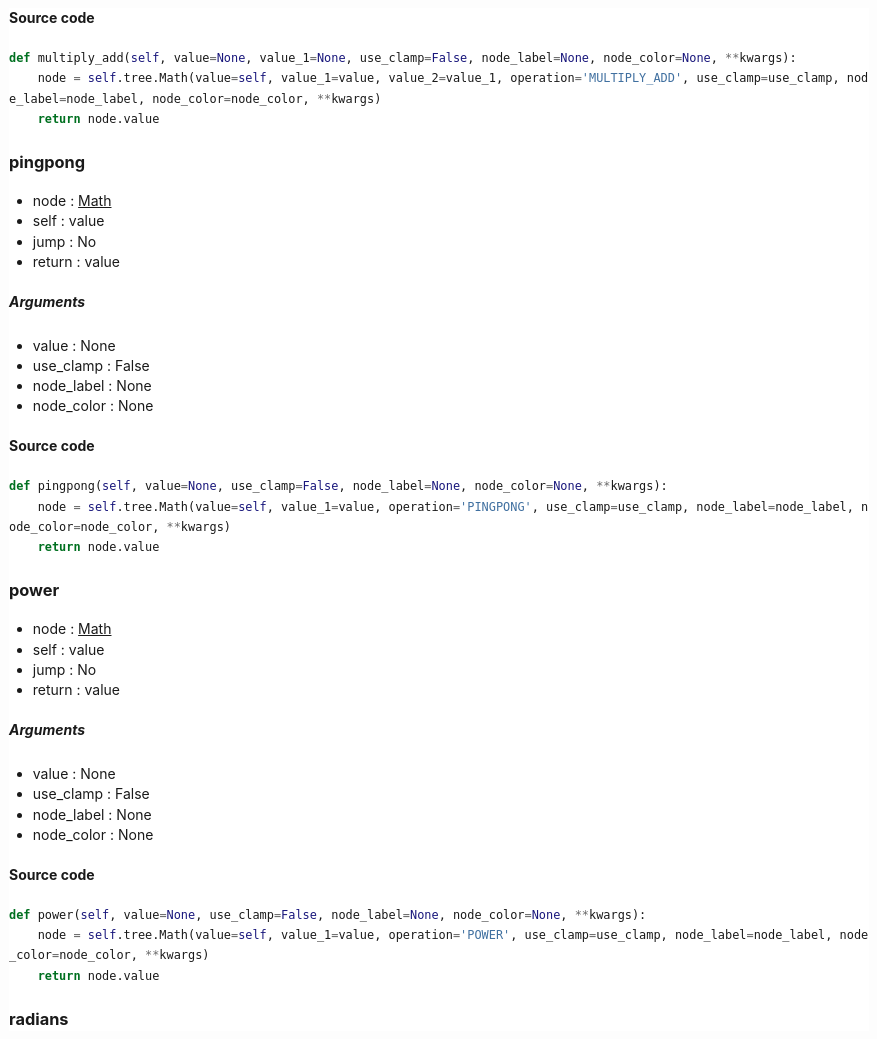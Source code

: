 #### Source code

``` python
def multiply_add(self, value=None, value_1=None, use_clamp=False, node_label=None, node_color=None, **kwargs):
    node = self.tree.Math(value=self, value_1=value, value_2=value_1, operation='MULTIPLY_ADD', use_clamp=use_clamp, node_label=node_label, node_color=node_color, **kwargs)
    return node.value
```
### pingpong


- node : [Math](/docs/Shader/Math.md)
- self : value
- jump : No
- return : value

##### Arguments

- value : None
- use_clamp : False
- node_label : None
- node_color : None

#### Source code

``` python
def pingpong(self, value=None, use_clamp=False, node_label=None, node_color=None, **kwargs):
    node = self.tree.Math(value=self, value_1=value, operation='PINGPONG', use_clamp=use_clamp, node_label=node_label, node_color=node_color, **kwargs)
    return node.value
```
### power


- node : [Math](/docs/Shader/Math.md)
- self : value
- jump : No
- return : value

##### Arguments

- value : None
- use_clamp : False
- node_label : None
- node_color : None

#### Source code

``` python
def power(self, value=None, use_clamp=False, node_label=None, node_color=None, **kwargs):
    node = self.tree.Math(value=self, value_1=value, operation='POWER', use_clamp=use_clamp, node_label=node_label, node_color=node_color, **kwargs)
    return node.value
```
### radians

